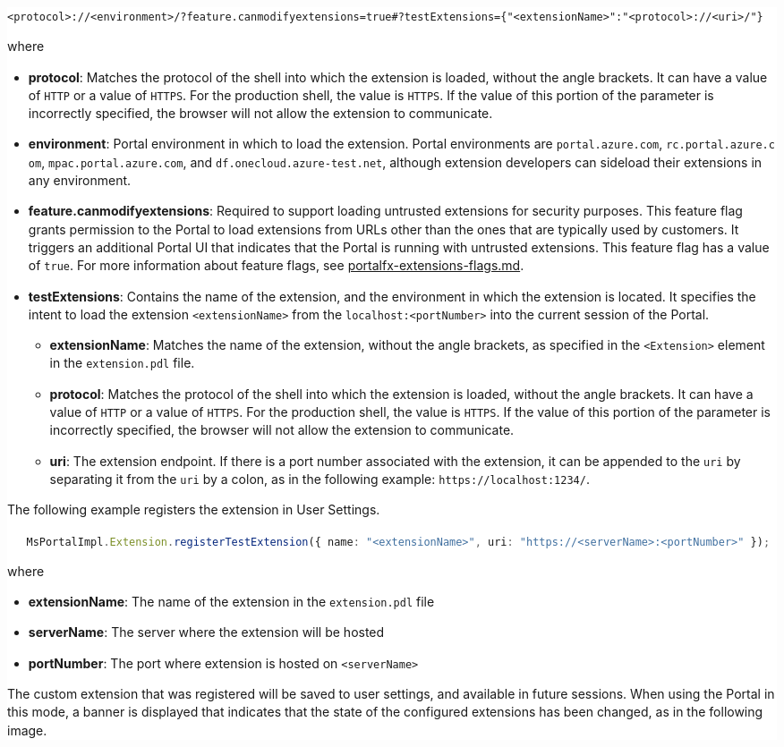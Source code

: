 ```<protocol>://<environment>/?feature.canmodifyextensions=true#?testExtensions={"<extensionName>":"<protocol>://<uri>/"}```

where

* **protocol**: Matches the protocol of the shell into which the extension is loaded, without the angle brackets.  It can have a value of `HTTP` or a value of `HTTPS`. For the production shell, the value is `HTTPS`.  If the value of this portion of the parameter is incorrectly specified, the browser will not allow the extension to communicate. 

* **environment**: Portal environment in which to load the extension. Portal environments are `portal.azure.com`, `rc.portal.azure.com`, `mpac.portal.azure.com`, and `df.onecloud.azure-test.net`, although extension developers can sideload their extensions in any environment. 

* **feature.canmodifyextensions**: Required to support loading untrusted extensions for security purposes.  This feature flag grants permission to the Portal to load extensions from URLs other than the ones that are typically used by customers.  It triggers an additional Portal UI that indicates that the Portal is running with untrusted extensions. This feature flag has a value of `true`.  For more information about feature flags, see [portalfx-extensions-flags.md](portalfx-extensions-flags.md).

* **testExtensions**: Contains the name of the extension, and the environment in which the extension is located. It specifies the intent to load the extension `<extensionName>` from the `localhost:<portNumber>` into the current session of the Portal.

  * **extensionName**: Matches the name of the extension, without the angle brackets, as specified in the `<Extension>` element  in the  `extension.pdl` file.  

  * **protocol**: Matches the protocol of the shell into which the extension is loaded, without the angle brackets.  It can have a value of `HTTP` or a value of `HTTPS`. For the production shell, the value is `HTTPS`.  If the value of this portion of the parameter is incorrectly specified, the browser will not allow the extension to communicate. 

  * **uri**: The extension endpoint. If there is a port number associated with the extension, it can be appended to the `uri` by separating it from the `uri` by a colon, as in the following example: `https://localhost:1234/`. 



The following example registers the extension in User Settings.

```ts
   MsPortalImpl.Extension.registerTestExtension({ name: "<extensionName>", uri: "https://<serverName>:<portNumber>" });
```

where

* **extensionName**: The name of the extension in the `extension.pdl` file

* **serverName**: The server where the extension will be hosted

* **portNumber**: The port where extension is hosted on `<serverName>`

 The custom extension that was registered will be saved to user settings, and available in future sessions. When using the Portal in this mode, a banner is displayed that indicates that the state of the configured extensions has been changed, as in the following image.
